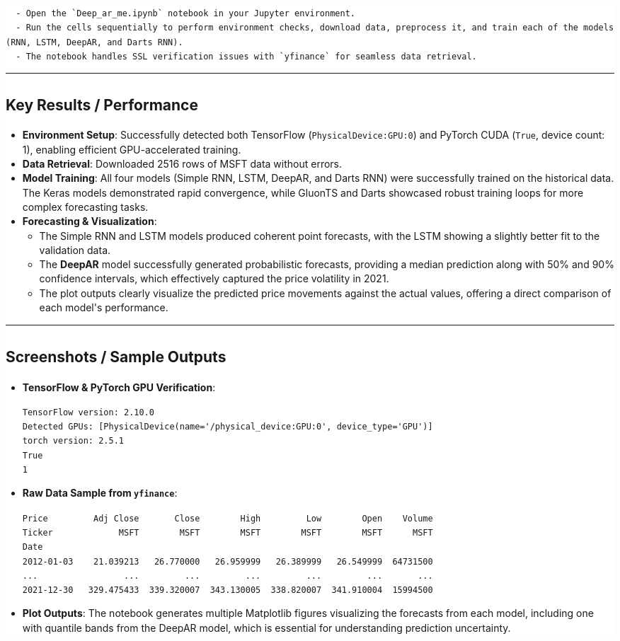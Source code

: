       - Open the `Deep_ar_me.ipynb` notebook in your Jupyter environment.
      - Run the cells sequentially to perform environment checks, download data, preprocess it, and train each of the models (RNN, LSTM, DeepAR, and Darts RNN).
      - The notebook handles SSL verification issues with `yfinance` for seamless data retrieval.

-----

## Key Results / Performance

  - **Environment Setup**: Successfully detected both TensorFlow (`PhysicalDevice:GPU:0`) and PyTorch CUDA (`True`, device count: 1), enabling efficient GPU-accelerated training.
  - **Data Retrieval**: Downloaded 2516 rows of MSFT data without errors.
  - **Model Training**: All four models (Simple RNN, LSTM, DeepAR, and Darts RNN) were successfully trained on the historical data. The Keras models demonstrated rapid convergence, while GluonTS and Darts showcased robust training loops for more complex forecasting tasks.
  - **Forecasting & Visualization**:
      - The Simple RNN and LSTM models produced coherent point forecasts, with the LSTM showing a slightly better fit to the validation data.
      - The **DeepAR** model successfully generated probabilistic forecasts, providing a median prediction along with 50% and 90% confidence intervals, which effectively captured the price volatility in 2021.
      - The plot outputs clearly visualize the predicted price movements against the actual values, offering a direct comparison of each model's performance.

-----

## Screenshots / Sample Outputs

  - **TensorFlow & PyTorch GPU Verification**:

    ```
    TensorFlow version: 2.10.0
    Detected GPUs: [PhysicalDevice(name='/physical_device:GPU:0', device_type='GPU')]
    torch version: 2.5.1
    True
    1
    ```

  - **Raw Data Sample from `yfinance`**:

    ```
    Price         Adj Close       Close        High         Low        Open    Volume
    Ticker             MSFT        MSFT        MSFT        MSFT        MSFT      MSFT
    Date
    2012-01-03    21.039213   26.770000   26.959999   26.389999   26.549999  64731500
    ...                 ...         ...         ...         ...         ...       ...
    2021-12-30   329.475433  339.320007  343.130005  338.820007  341.910004  15994500
    ```

  - **Plot Outputs**: The notebook generates multiple Matplotlib figures visualizing the forecasts from each model, including one with quantile bands from the DeepAR model, which is essential for understanding prediction uncertainty.
